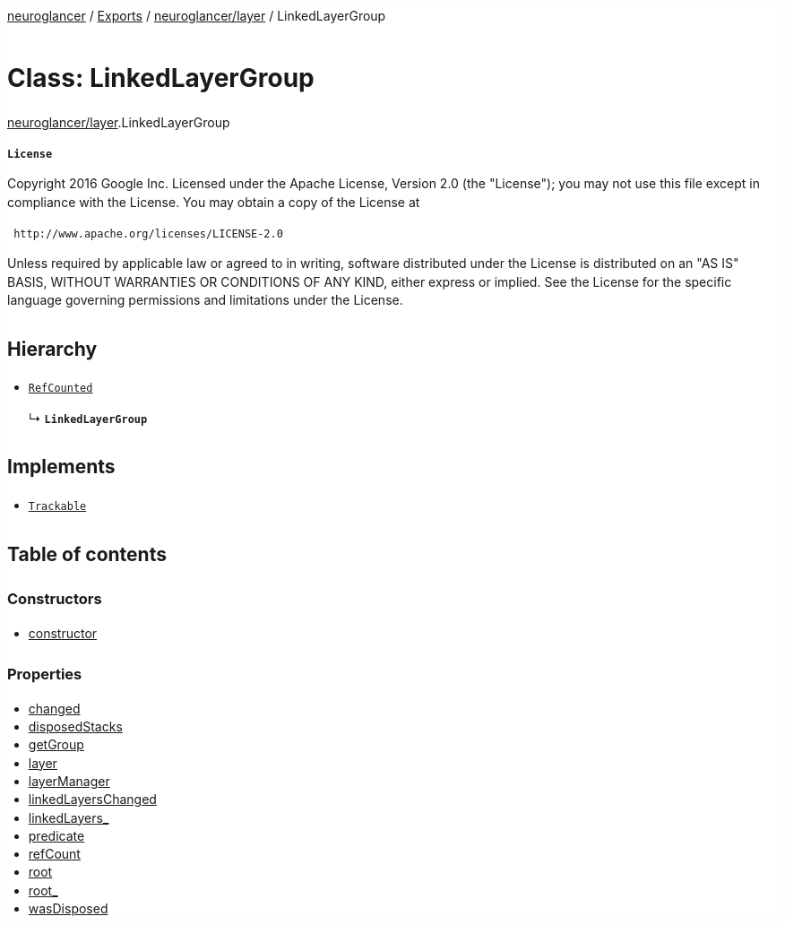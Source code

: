 [neuroglancer](../README.md) / [Exports](../modules.md) / [neuroglancer/layer](../modules/neuroglancer_layer.md) / LinkedLayerGroup

# Class: LinkedLayerGroup

[neuroglancer/layer](../modules/neuroglancer_layer.md).LinkedLayerGroup

**`License`**

Copyright 2016 Google Inc.
Licensed under the Apache License, Version 2.0 (the "License");
you may not use this file except in compliance with the License.
You may obtain a copy of the License at

     http://www.apache.org/licenses/LICENSE-2.0

Unless required by applicable law or agreed to in writing, software
distributed under the License is distributed on an "AS IS" BASIS,
WITHOUT WARRANTIES OR CONDITIONS OF ANY KIND, either express or implied.
See the License for the specific language governing permissions and
limitations under the License.

## Hierarchy

- [`RefCounted`](neuroglancer_util_disposable.RefCounted.md)

  ↳ **`LinkedLayerGroup`**

## Implements

- [`Trackable`](../interfaces/neuroglancer_util_trackable.Trackable.md)

## Table of contents

### Constructors

- [constructor](neuroglancer_layer.LinkedLayerGroup.md#constructor)

### Properties

- [changed](neuroglancer_layer.LinkedLayerGroup.md#changed)
- [disposedStacks](neuroglancer_layer.LinkedLayerGroup.md#disposedstacks)
- [getGroup](neuroglancer_layer.LinkedLayerGroup.md#getgroup)
- [layer](neuroglancer_layer.LinkedLayerGroup.md#layer)
- [layerManager](neuroglancer_layer.LinkedLayerGroup.md#layermanager)
- [linkedLayersChanged](neuroglancer_layer.LinkedLayerGroup.md#linkedlayerschanged)
- [linkedLayers\_](neuroglancer_layer.LinkedLayerGroup.md#linkedlayers_)
- [predicate](neuroglancer_layer.LinkedLayerGroup.md#predicate)
- [refCount](neuroglancer_layer.LinkedLayerGroup.md#refcount)
- [root](neuroglancer_layer.LinkedLayerGroup.md#root)
- [root\_](neuroglancer_layer.LinkedLayerGroup.md#root_)
- [wasDisposed](neuroglancer_layer.LinkedLayerGroup.md#wasdisposed)
